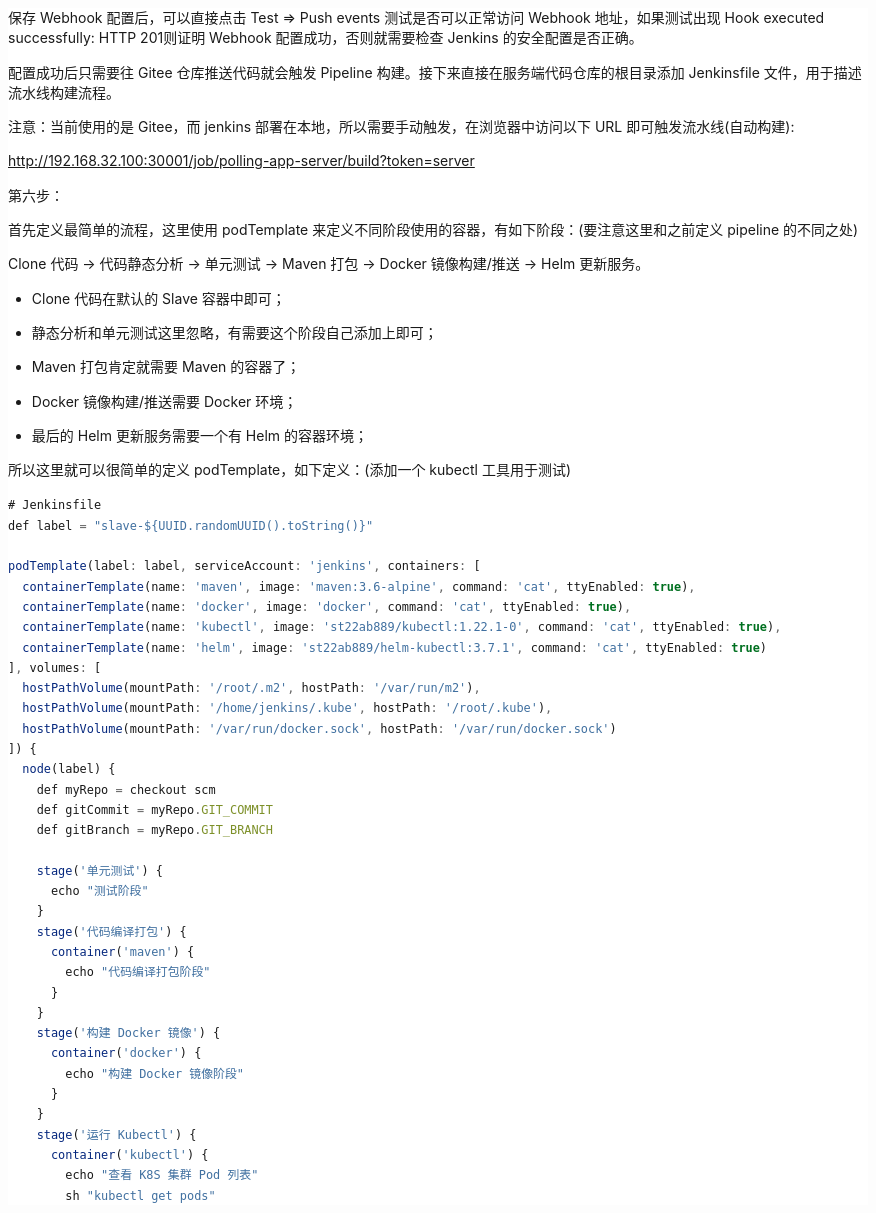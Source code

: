保存 Webhook 配置后，可以直接点击 Test => Push events 测试是否可以正常访问 Webhook 地址，如果测试出现 Hook executed successfully: HTTP 201则证明 Webhook 配置成功，否则就需要检查 Jenkins 的安全配置是否正确。



配置成功后只需要往 Gitee 仓库推送代码就会触发 Pipeline 构建。接下来直接在服务端代码仓库的根目录添加 Jenkinsfile 文件，用于描述流水线构建流程。



注意：当前使用的是  Gitee，而 jenkins 部署在本地，所以需要手动触发，在浏览器中访问以下 URL 即可触发流水线(自动构建): 

http://192.168.32.100:30001/job/polling-app-server/build?token=server





第六步：

首先定义最简单的流程，这里使用 podTemplate 来定义不同阶段使用的容器，有如下阶段：(要注意这里和之前定义 pipeline 的不同之处)

Clone 代码 -> 代码静态分析 -> 单元测试 -> Maven 打包 -> Docker 镜像构建/推送 -> Helm 更新服务。

- Clone 代码在默认的 Slave 容器中即可；

- 静态分析和单元测试这里忽略，有需要这个阶段自己添加上即可；

- Maven 打包肯定就需要 Maven 的容器了；

- Docker 镜像构建/推送需要 Docker 环境；

- 最后的 Helm 更新服务需要一个有 Helm 的容器环境；

所以这里就可以很简单的定义 podTemplate，如下定义：(添加一个 kubectl 工具用于测试)

```javascript
# Jenkinsfile
def label = "slave-${UUID.randomUUID().toString()}"

podTemplate(label: label, serviceAccount: 'jenkins', containers: [
  containerTemplate(name: 'maven', image: 'maven:3.6-alpine', command: 'cat', ttyEnabled: true),
  containerTemplate(name: 'docker', image: 'docker', command: 'cat', ttyEnabled: true),
  containerTemplate(name: 'kubectl', image: 'st22ab889/kubectl:1.22.1-0', command: 'cat', ttyEnabled: true),
  containerTemplate(name: 'helm', image: 'st22ab889/helm-kubectl:3.7.1', command: 'cat', ttyEnabled: true)
], volumes: [
  hostPathVolume(mountPath: '/root/.m2', hostPath: '/var/run/m2'),
  hostPathVolume(mountPath: '/home/jenkins/.kube', hostPath: '/root/.kube'),
  hostPathVolume(mountPath: '/var/run/docker.sock', hostPath: '/var/run/docker.sock')
]) {
  node(label) {
    def myRepo = checkout scm
    def gitCommit = myRepo.GIT_COMMIT
    def gitBranch = myRepo.GIT_BRANCH

    stage('单元测试') {
      echo "测试阶段"
    }
    stage('代码编译打包') {
      container('maven') {
        echo "代码编译打包阶段"
      }
    }
    stage('构建 Docker 镜像') {
      container('docker') {
        echo "构建 Docker 镜像阶段"
      }
    }
    stage('运行 Kubectl') {
      container('kubectl') {
        echo "查看 K8S 集群 Pod 列表"
        sh "kubectl get pods"
```